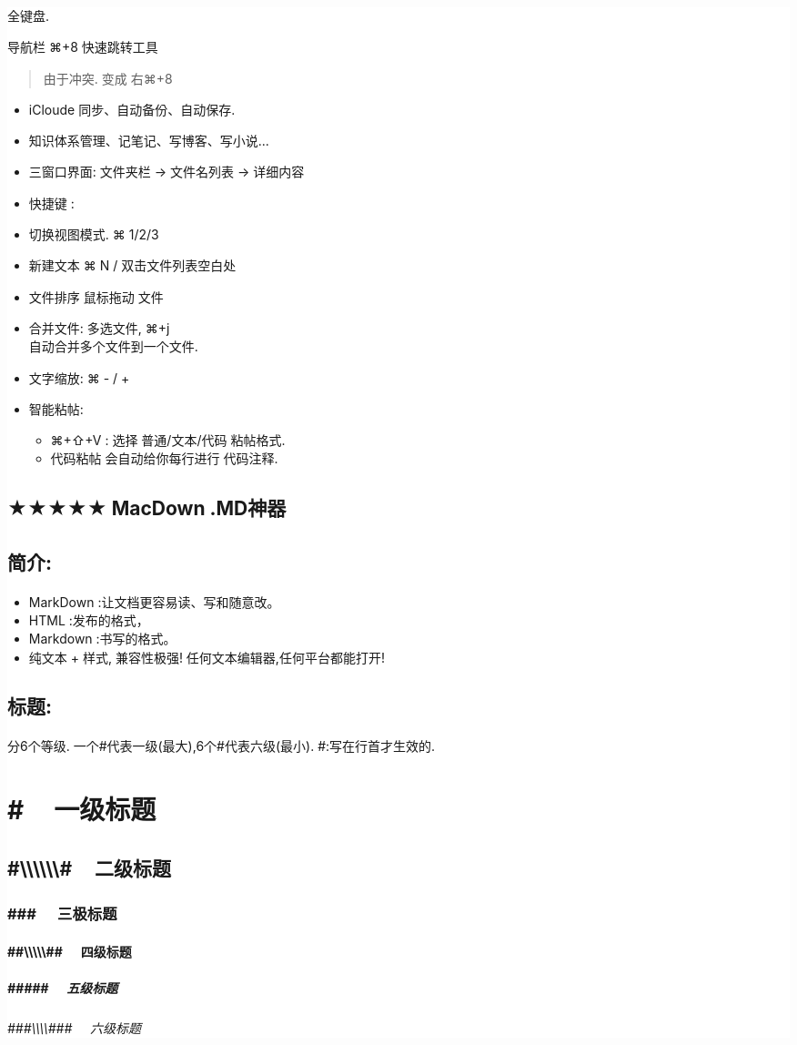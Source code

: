 
全键盘.

导航栏 ⌘+8 快速跳转工具
> 由于冲突. 变成 右⌘+8 







-  iCloude 同步、自动备份、自动保存.

- 知识体系管理、记笔记、写博客、写小说...

- 三窗口界面:  文件夹栏 → 文件名列表 → 详细内容

- 快捷键 :
- 切换视图模式. ⌘ 1/2/3  
- 新建文本 ⌘ N   /  双击文件列表空白处   
- 文件排序 鼠标拖动 文件
- 合并文件: 多选文件, ⌘+j  
	自动合并多个文件到一个文件.
- 文字缩放: ⌘ - / + 

- 智能粘帖:
	- ⌘+⇧+V :  选择 普通/文本/代码 粘帖格式.
	- 代码粘帖 会自动给你每行进行 代码注释.




## ★★★★★ MacDown .MD神器
## 简介:
* MarkDown :让文档更容易读、写和随意改。  
* HTML     :发布的格式，
* Markdown :书写的格式。
* 纯文本 + 样式, 兼容性极强! 任何文本编辑器,任何平台都能打开!   


## 标题:
分6个等级. 一个#代表一级(最大),6个#代表六级(最小).   #:写在行首才生效的. 

# \#&nbsp;&nbsp;&nbsp;&nbsp;&nbsp;一级标题
## \#\\\\\\\\\\\\#&nbsp;&nbsp;&nbsp;&nbsp;&nbsp;二级标题
### \#\#\#&nbsp;&nbsp;&nbsp;&nbsp;&nbsp;&nbsp;三极标题
#### \#\#\\\\\\\\\\#\#&nbsp;&nbsp;&nbsp;&nbsp;&nbsp;&nbsp;四级标题
##### \#\#\#\#\#&nbsp;&nbsp;&nbsp;&nbsp;&nbsp;&nbsp;五级标题
###### \#\#\#\\\\\\\\#\#\#&nbsp;&nbsp;&nbsp;&nbsp;&nbsp;六级标题  

